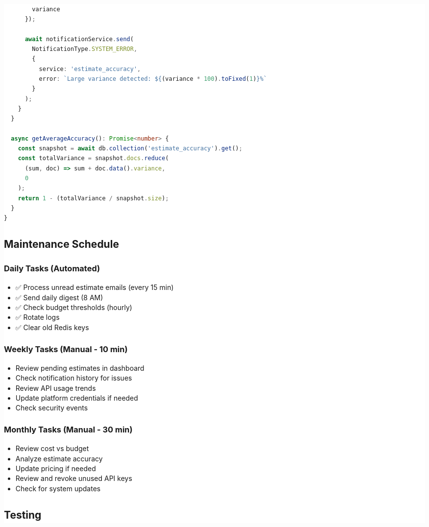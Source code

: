 ```typescript
        variance
      });
      
      await notificationService.send(
        NotificationType.SYSTEM_ERROR,
        {
          service: 'estimate_accuracy',
          error: `Large variance detected: ${(variance * 100).toFixed(1)}%`
        }
      );
    }
  }
  
  async getAverageAccuracy(): Promise<number> {
    const snapshot = await db.collection('estimate_accuracy').get();
    const totalVariance = snapshot.docs.reduce(
      (sum, doc) => sum + doc.data().variance, 
      0
    );
    return 1 - (totalVariance / snapshot.size);
  }
}
```

## Maintenance Schedule

### Daily Tasks (Automated)
- ✅ Process unread estimate emails (every 15 min)
- ✅ Send daily digest (8 AM)
- ✅ Check budget thresholds (hourly)
- ✅ Rotate logs
- ✅ Clear old Redis keys

### Weekly Tasks (Manual - 10 min)
- Review pending estimates in dashboard
- Check notification history for issues
- Review API usage trends
- Update platform credentials if needed
- Check security events

### Monthly Tasks (Manual - 30 min)
- Review cost vs budget
- Analyze estimate accuracy
- Update pricing if needed
- Review and revoke unused API keys
- Check for system updates

## Testing
